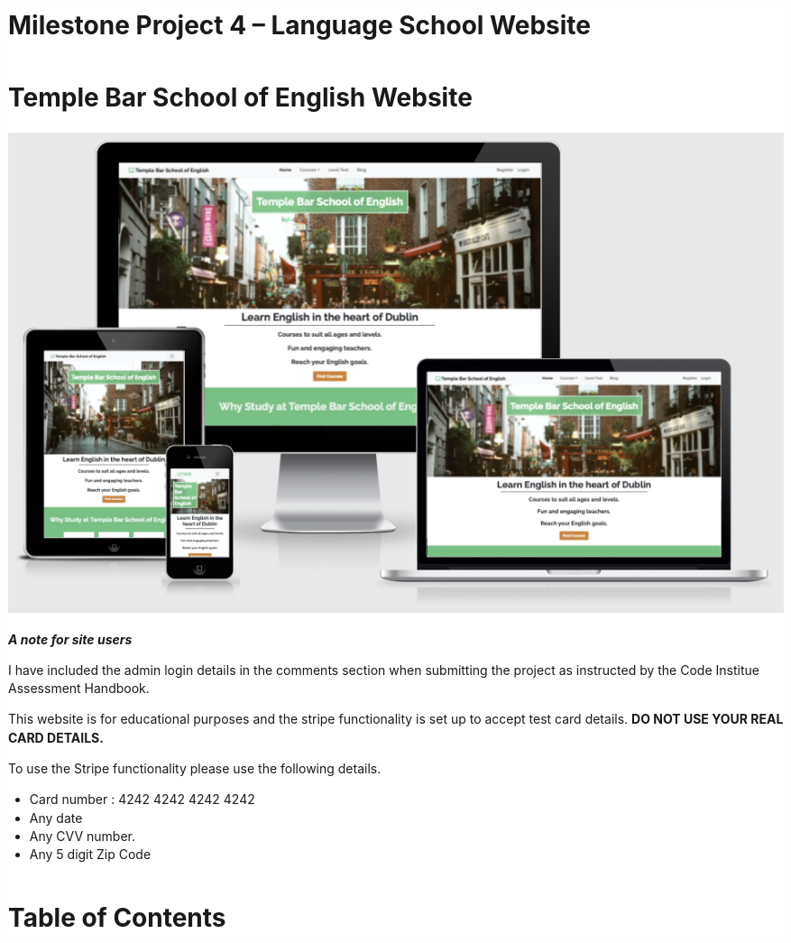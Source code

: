 # Milestone Project 4 – Language School Website

# **Temple Bar School of English Website**

![A mock-up of the website on different devices](media/readme_images/homepage/mockup.png "Mock Up of the site")

***A note for site users***

I have included the admin login details in the comments section when submitting the project as instructed by the Code Institue Assessment Handbook.

This website is for educational purposes and the stripe functionality is set up to accept test card details. 
**DO NOT USE YOUR REAL CARD DETAILS.**

To use the Stripe functionality please use the following details.

* Card number : 4242 4242 4242 4242
* Any date
* Any CVV number.
* Any 5 digit Zip Code

# **Table of Contents**
